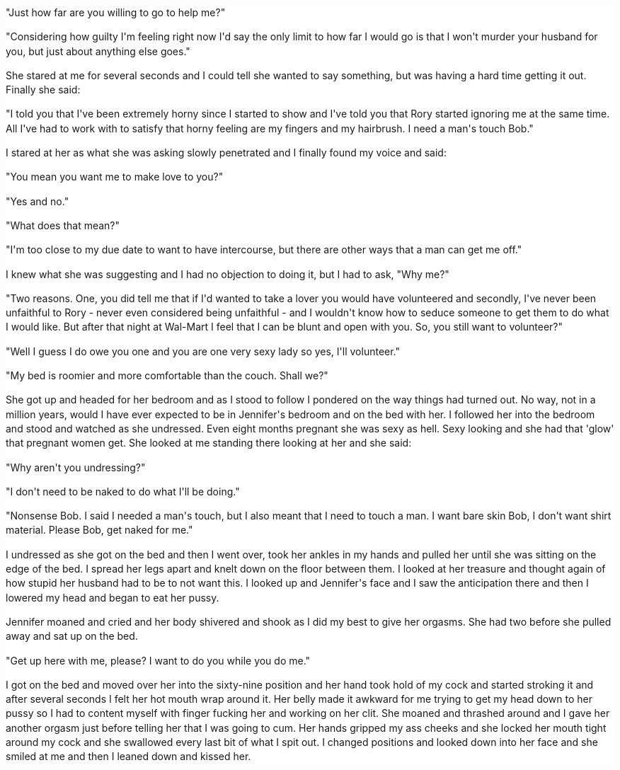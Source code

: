 "Just how far are you willing to go to help me?" 

 "Considering how guilty I'm feeling right now I'd say the only limit to how far I would go is that I won't murder your husband for you, but just about anything else goes." 

 She stared at me for several seconds and I could tell she wanted to say something, but was having a hard time getting it out. Finally she said: 

 "I told you that I've been extremely horny since I started to show and I've told you that Rory started ignoring me at the same time. All I've had to work with to satisfy that horny feeling are my fingers and my hairbrush. I need a man's touch Bob." 

 I stared at her as what she was asking slowly penetrated and I finally found my voice and said: 

 "You mean you want me to make love to you?" 

 "Yes and no." 

 "What does that mean?" 

 "I'm too close to my due date to want to have intercourse, but there are other ways that a man can get me off." 

 I knew what she was suggesting and I had no objection to doing it, but I had to ask, "Why me?" 

 "Two reasons. One, you did tell me that if I'd wanted to take a lover you would have volunteered and secondly, I've never been unfaithful to Rory - never even considered being unfaithful - and I wouldn't know how to seduce someone to get them to do what I would like. But after that night at Wal-Mart I feel that I can be blunt and open with you. So, you still want to volunteer?" 

 "Well I guess I do owe you one and you are one very sexy lady so yes, I'll volunteer." 

 "My bed is roomier and more comfortable than the couch. Shall we?" 

 She got up and headed for her bedroom and as I stood to follow I pondered on the way things had turned out. No way, not in a million years, would I have ever expected to be in Jennifer's bedroom and on the bed with her. I followed her into the bedroom and stood and watched as she undressed. Even eight months pregnant she was sexy as hell. Sexy looking and she had that 'glow' that pregnant women get. She looked at me standing there looking at her and she said: 

 "Why aren't you undressing?" 

 "I don't need to be naked to do what I'll be doing." 

 "Nonsense Bob. I said I needed a man's touch, but I also meant that I need to touch a man. I want bare skin Bob, I don't want shirt material. Please Bob, get naked for me." 

 I undressed as she got on the bed and then I went over, took her ankles in my hands and pulled her until she was sitting on the edge of the bed. I spread her legs apart and knelt down on the floor between them. I looked at her treasure and thought again of how stupid her husband had to be to not want this. I looked up and Jennifer's face and I saw the anticipation there and then I lowered my head and began to eat her pussy. 

 Jennifer moaned and cried and her body shivered and shook as I did my best to give her orgasms. She had two before she pulled away and sat up on the bed. 

 "Get up here with me, please? I want to do you while you do me." 

 I got on the bed and moved over her into the sixty-nine position and her hand took hold of my cock and started stroking it and after several seconds I felt her hot mouth wrap around it. Her belly made it awkward for me trying to get my head down to her pussy so I had to content myself with finger fucking her and working on her clit. She moaned and thrashed around and I gave her another orgasm just before telling her that I was going to cum. Her hands gripped my ass cheeks and she locked her mouth tight around my cock and she swallowed every last bit of what I spit out. I changed positions and looked down into her face and she smiled at me and then I leaned down and kissed her. 
